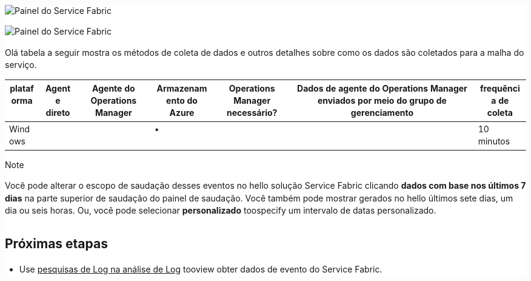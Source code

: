 ![Painel do Service Fabric](./media/log-analytics-service-fabric/sf3.png)

![Painel do Service Fabric](./media/log-analytics-service-fabric/sf4.png)

Olá tabela a seguir mostra os métodos de coleta de dados e outros detalhes sobre como os dados são coletados para a malha do serviço.

| plataforma | Agente direto | Agente do Operations Manager | Armazenamento do Azure | Operations Manager necessário? | Dados de agente do Operations Manager enviados por meio do grupo de gerenciamento | frequência de coleta |
| --- | --- | --- | --- | --- | --- | --- |
| Windows |  |  | &#8226; |  |  |10 minutos |

> [!NOTE]
> Você pode alterar o escopo de saudação desses eventos no hello solução Service Fabric clicando **dados com base nos últimos 7 dias** na parte superior de saudação do painel de saudação. Você também pode mostrar gerados no hello últimos sete dias, um dia ou seis horas. Ou, você pode selecionar **personalizado** toospecify um intervalo de datas personalizado.
>
>

## <a name="next-steps"></a>Próximas etapas

* Use [pesquisas de Log na análise de Log](log-analytics-log-searches.md) tooview obter dados de evento do Service Fabric.
